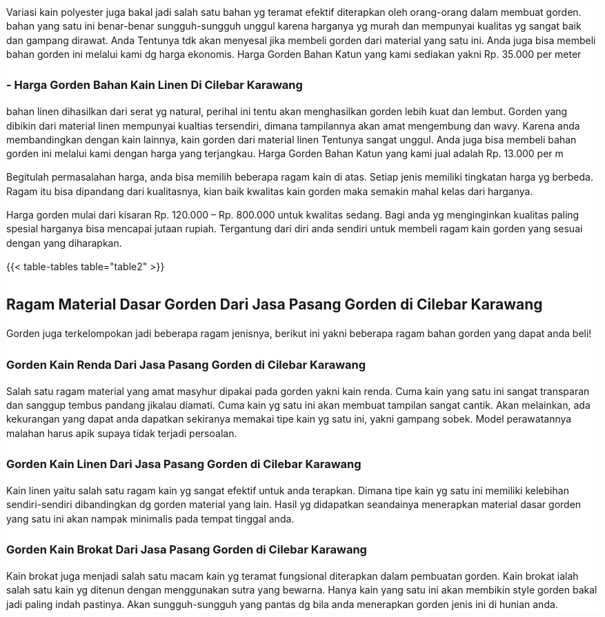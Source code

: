 Variasi kain polyester juga bakal jadi salah satu bahan yg teramat efektif diterapkan oleh orang-orang dalam membuat gorden. bahan yang satu ini benar-benar sungguh-sungguh unggul karena harganya yg murah dan mempunyai kualitas yg sangat baik dan gampang dirawat. Anda Tentunya tdk akan menyesal jika membeli gorden dari material yang satu ini. Anda juga bisa membeli bahan gorden ini melalui kami dg harga ekonomis. Harga Gorden Bahan Katun yang kami sediakan yakni Rp. 35.000 per meter

### \- Harga Gorden Bahan Kain Linen Di Cilebar Karawang

bahan linen dihasilkan dari serat yg natural, perihal ini tentu akan menghasilkan gorden lebih kuat dan lembut. Gorden yang dibikin dari material linen mempunyai kualtias tersendiri, dimana tampilannya akan amat mengembung dan wavy. Karena anda membandingkan dengan kain lainnya, kain gorden dari material linen Tentunya sangat unggul. Anda juga bisa membeli bahan gorden ini melalui kami dengan harga yang terjangkau. Harga Gorden Bahan Katun yang kami jual adalah Rp. 13.000 per m

Begitulah permasalahan harga, anda bisa memilih beberapa ragam kain di atas. Setiap jenis memiliki tingkatan harga yg berbeda. Ragam itu bisa dipandang dari kualitasnya, kian baik kwalitas kain gorden maka semakin mahal kelas dari harganya.

Harga gorden mulai dari kisaran Rp. 120.000 – Rp. 800.000 untuk kwalitas sedang. Bagi anda yg menginginkan kualitas paling spesial harganya bisa mencapai jutaan rupiah. Tergantung dari diri anda sendiri untuk membeli ragam kain gorden yang sesuai dengan yang diharapkan.

{{< table-tables table="table2" >}}

## Ragam Material Dasar Gorden Dari Jasa Pasang Gorden di Cilebar Karawang

Gorden juga terkelompokan jadi beberapa ragam jenisnya, berikut ini yakni beberapa ragam bahan gorden yang dapat anda beli!

### Gorden Kain Renda Dari Jasa Pasang Gorden di Cilebar Karawang

Salah satu ragam material yang amat masyhur dipakai pada gorden yakni kain renda. Cuma kain yang satu ini sangat transparan dan sanggup tembus pandang jikalau diamati. Cuma kain yg satu ini akan membuat tampilan sangat cantik. Akan melainkan, ada kekurangan yang dapat anda dapatkan sekiranya memakai tipe kain yg satu ini, yakni gampang sobek. Model perawatannya malahan harus apik supaya tidak terjadi persoalan.

### Gorden Kain Linen Dari Jasa Pasang Gorden di Cilebar Karawang

Kain linen yaitu salah satu ragam kain yg sangat efektif untuk anda terapkan. Dimana tipe kain yg satu ini memiliki kelebihan sendiri-sendiri dibandingkan dg gorden material yang lain. Hasil yg didapatkan seandainya menerapkan material dasar gorden yang satu ini akan nampak minimalis pada tempat tinggal anda.

### Gorden Kain Brokat Dari Jasa Pasang Gorden di Cilebar Karawang

Kain brokat juga menjadi salah satu macam kain yg teramat fungsional diterapkan dalam pembuatan gorden. Kain brokat ialah salah satu kain yg ditenun dengan menggunakan sutra yang bewarna. Hanya kain yang satu ini akan membikin style gorden bakal jadi paling indah pastinya. Akan sungguh-sungguh yang pantas dg bila anda menerapkan gorden jenis ini di hunian anda.
